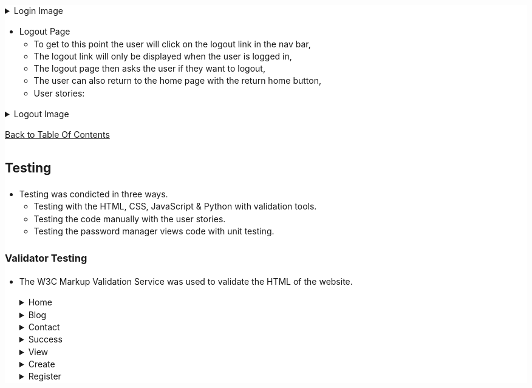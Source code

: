 <details><summary>Login Image</summary></details>

* Logout Page
    * To get to this point the user will click on the logout link in the nav bar,
    * The logout link will only be displayed when the user is logged in,
    * The logout page then asks the user if they want to logout,
    * The user can also return to the home page with the return home button,
    * User stories:

<details><summary>Logout Image</summary></details>

[Back to Table Of Contents](#table-of-contents)

## Testing

* Testing was condicted in three ways.
    * Testing with the HTML, CSS, JavaScript & Python with validation tools.
    * Testing the code manually with the user stories.
    * Testing the password manager views code with unit testing.

### Validator Testing
* The W3C Markup Validation Service was used to validate the HTML of the website.

    <details><summary>Home</summary>
    <img src="docs/readme.md/readme.md/validation/html-home.png">
    </details>

    <details><summary>Blog</summary>
    <img src="docs/readme.md/readme.md/validation/html-blog.png">
    </details>

    <details><summary>Contact</summary>
    <img src="docs/readme.md/readme.md/validation/html-contact.png">
    </details>

    <details><summary>Success</summary>
    <img src="docs/readme.md/readme.md/validation/html-contact.png">
    </details>

    <details><summary>View</summary>
    <img src="docs/readme.md/readme.md/validation/view-html.png">
    </details>

    <details><summary>Create</summary>
    <img src="docs/readme.md/readme.md/validation/html-create.png">
    </details>

    <details><summary>Register</summary>
    <img src="docs/readme.md/readme.md/validation/signup-html.png">
    </details>
